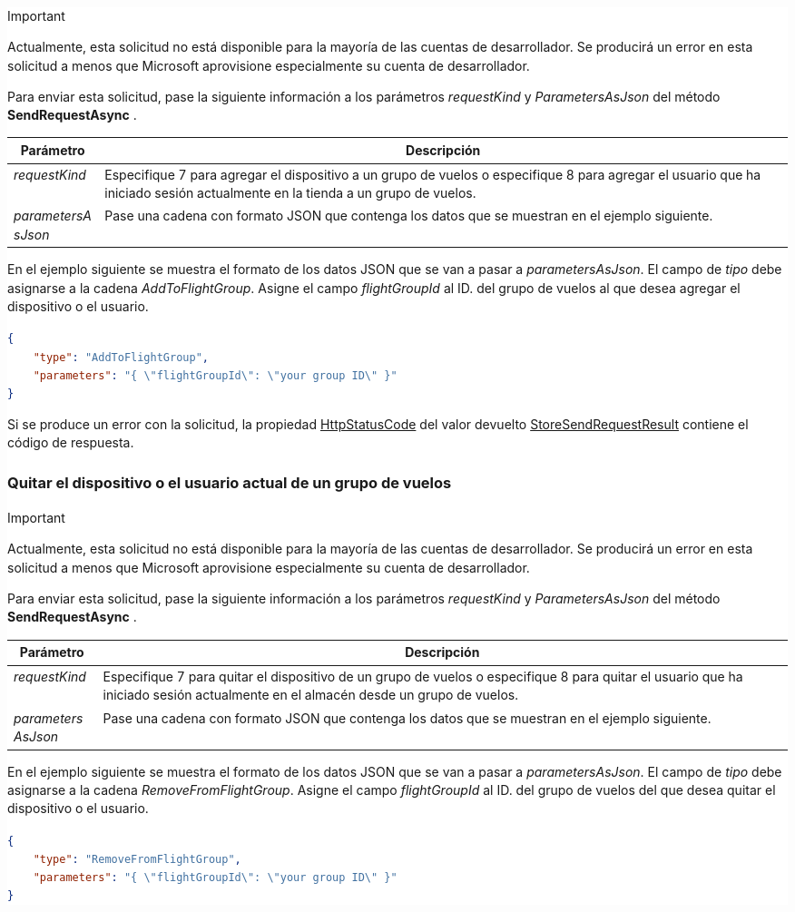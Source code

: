 > [!IMPORTANT]
> Actualmente, esta solicitud no está disponible para la mayoría de las cuentas de desarrollador. Se producirá un error en esta solicitud a menos que Microsoft aprovisione especialmente su cuenta de desarrollador.

Para enviar esta solicitud, pase la siguiente información a los parámetros *requestKind* y *ParametersAsJson* del método **SendRequestAsync** .

|  Parámetro  |  Descripción  |
|----------------------|---------------|
|  *requestKind*                   |  Especifique 7 para agregar el dispositivo a un grupo de vuelos o especifique 8 para agregar el usuario que ha iniciado sesión actualmente en la tienda a un grupo de vuelos.  |
|  *parametersAsJson*                   |  Pase una cadena con formato JSON que contenga los datos que se muestran en el ejemplo siguiente.  |

En el ejemplo siguiente se muestra el formato de los datos JSON que se van a pasar a *parametersAsJson*. El campo de *tipo* debe asignarse a la cadena *AddToFlightGroup*. Asigne el campo *flightGroupId* al ID. del grupo de vuelos al que desea agregar el dispositivo o el usuario.

```json
{ 
    "type": "AddToFlightGroup", 
    "parameters": "{ \"flightGroupId\": \"your group ID\" }" 
}
```

Si se produce un error con la solicitud, la propiedad [HttpStatusCode](https://docs.microsoft.com/uwp/api/windows.services.store.storesendrequestresult.HttpStatusCode) del valor devuelto [StoreSendRequestResult](https://docs.microsoft.com/uwp/api/windows.services.store.storesendrequestresult) contiene el código de respuesta.

### <a name="remove-the-current-device-or-user-from-a-flight-group"></a>Quitar el dispositivo o el usuario actual de un grupo de vuelos

> [!IMPORTANT]
> Actualmente, esta solicitud no está disponible para la mayoría de las cuentas de desarrollador. Se producirá un error en esta solicitud a menos que Microsoft aprovisione especialmente su cuenta de desarrollador.

Para enviar esta solicitud, pase la siguiente información a los parámetros *requestKind* y *ParametersAsJson* del método **SendRequestAsync** .

|  Parámetro  |  Descripción  |
|----------------------|---------------|
|  *requestKind*                   |  Especifique 7 para quitar el dispositivo de un grupo de vuelos o especifique 8 para quitar el usuario que ha iniciado sesión actualmente en el almacén desde un grupo de vuelos.  |
|  *parametersAsJson*                   |  Pase una cadena con formato JSON que contenga los datos que se muestran en el ejemplo siguiente.  |

En el ejemplo siguiente se muestra el formato de los datos JSON que se van a pasar a *parametersAsJson*. El campo de *tipo* debe asignarse a la cadena *RemoveFromFlightGroup*. Asigne el campo *flightGroupId* al ID. del grupo de vuelos del que desea quitar el dispositivo o el usuario.

```json
{ 
    "type": "RemoveFromFlightGroup", 
    "parameters": "{ \"flightGroupId\": \"your group ID\" }" 
}
```
